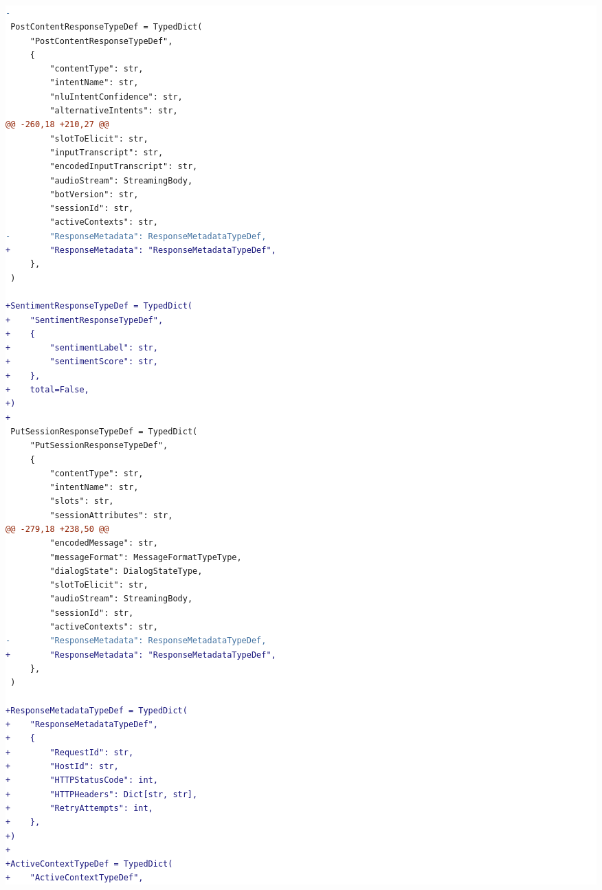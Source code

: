 ```diff
-
 PostContentResponseTypeDef = TypedDict(
     "PostContentResponseTypeDef",
     {
         "contentType": str,
         "intentName": str,
         "nluIntentConfidence": str,
         "alternativeIntents": str,
@@ -260,18 +210,27 @@
         "slotToElicit": str,
         "inputTranscript": str,
         "encodedInputTranscript": str,
         "audioStream": StreamingBody,
         "botVersion": str,
         "sessionId": str,
         "activeContexts": str,
-        "ResponseMetadata": ResponseMetadataTypeDef,
+        "ResponseMetadata": "ResponseMetadataTypeDef",
     },
 )
 
+SentimentResponseTypeDef = TypedDict(
+    "SentimentResponseTypeDef",
+    {
+        "sentimentLabel": str,
+        "sentimentScore": str,
+    },
+    total=False,
+)
+
 PutSessionResponseTypeDef = TypedDict(
     "PutSessionResponseTypeDef",
     {
         "contentType": str,
         "intentName": str,
         "slots": str,
         "sessionAttributes": str,
@@ -279,18 +238,50 @@
         "encodedMessage": str,
         "messageFormat": MessageFormatTypeType,
         "dialogState": DialogStateType,
         "slotToElicit": str,
         "audioStream": StreamingBody,
         "sessionId": str,
         "activeContexts": str,
-        "ResponseMetadata": ResponseMetadataTypeDef,
+        "ResponseMetadata": "ResponseMetadataTypeDef",
     },
 )
 
+ResponseMetadataTypeDef = TypedDict(
+    "ResponseMetadataTypeDef",
+    {
+        "RequestId": str,
+        "HostId": str,
+        "HTTPStatusCode": int,
+        "HTTPHeaders": Dict[str, str],
+        "RetryAttempts": int,
+    },
+)
+
+ActiveContextTypeDef = TypedDict(
+    "ActiveContextTypeDef",
```